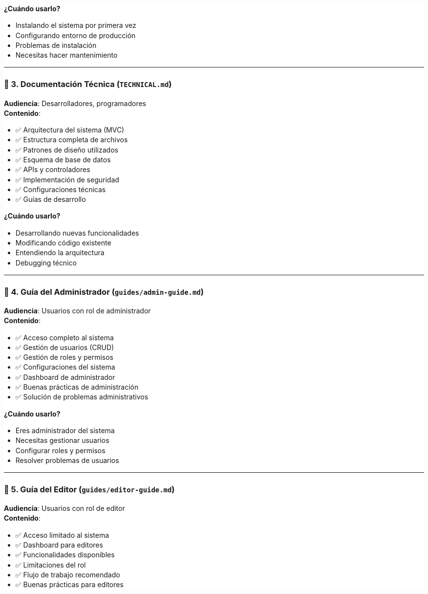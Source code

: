 **¿Cuándo usarlo?**
- Instalando el sistema por primera vez
- Configurando entorno de producción
- Problemas de instalación
- Necesitas hacer mantenimiento

---

### 🔧 3. Documentación Técnica (`TECHNICAL.md`)
**Audiencia**: Desarrolladores, programadores  
**Contenido**:
- ✅ Arquitectura del sistema (MVC)
- ✅ Estructura completa de archivos
- ✅ Patrones de diseño utilizados
- ✅ Esquema de base de datos
- ✅ APIs y controladores
- ✅ Implementación de seguridad
- ✅ Configuraciones técnicas
- ✅ Guías de desarrollo

**¿Cuándo usarlo?**
- Desarrollando nuevas funcionalidades
- Modificando código existente
- Entendiendo la arquitectura
- Debugging técnico

---

### 👑 4. Guía del Administrador (`guides/admin-guide.md`)
**Audiencia**: Usuarios con rol de administrador  
**Contenido**:
- ✅ Acceso completo al sistema
- ✅ Gestión de usuarios (CRUD)
- ✅ Gestión de roles y permisos
- ✅ Configuraciones del sistema
- ✅ Dashboard de administrador
- ✅ Buenas prácticas de administración
- ✅ Solución de problemas administrativos

**¿Cuándo usarlo?**
- Eres administrador del sistema
- Necesitas gestionar usuarios
- Configurar roles y permisos
- Resolver problemas de usuarios

---

### 📝 5. Guía del Editor (`guides/editor-guide.md`)
**Audiencia**: Usuarios con rol de editor  
**Contenido**:
- ✅ Acceso limitado al sistema
- ✅ Dashboard para editores
- ✅ Funcionalidades disponibles
- ✅ Limitaciones del rol
- ✅ Flujo de trabajo recomendado
- ✅ Buenas prácticas para editores
